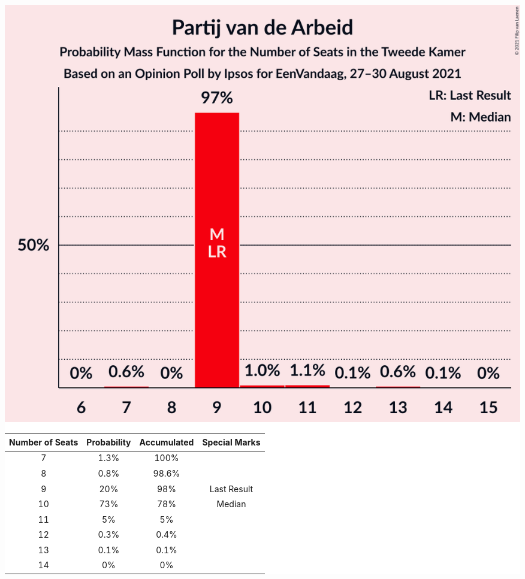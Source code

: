 ![Graph with seats probability mass function not yet produced](2021-08-30-Ipsos-seats-pmf-partijvandearbeid.png "Seats Probability Mass Function")

| Number of Seats | Probability | Accumulated | Special Marks |
|:---------------:|:-----------:|:-----------:|:-------------:|
| 7 | 1.3% | 100% |  |
| 8 | 0.8% | 98.6% |  |
| 9 | 20% | 98% | Last Result |
| 10 | 73% | 78% | Median |
| 11 | 5% | 5% |  |
| 12 | 0.3% | 0.4% |  |
| 13 | 0.1% | 0.1% |  |
| 14 | 0% | 0% |  |
